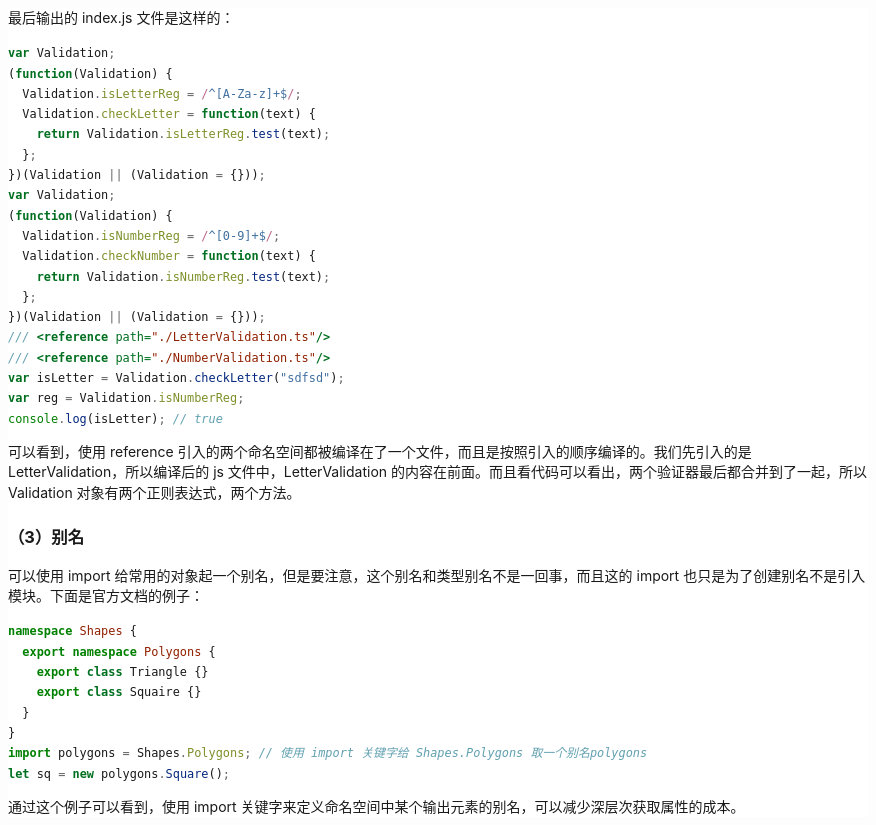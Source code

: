 最后输出的 index.js 文件是这样的：

```typescript
var Validation;
(function(Validation) {
  Validation.isLetterReg = /^[A-Za-z]+$/;
  Validation.checkLetter = function(text) {
    return Validation.isLetterReg.test(text);
  };
})(Validation || (Validation = {}));
var Validation;
(function(Validation) {
  Validation.isNumberReg = /^[0-9]+$/;
  Validation.checkNumber = function(text) {
    return Validation.isNumberReg.test(text);
  };
})(Validation || (Validation = {}));
/// <reference path="./LetterValidation.ts"/>
/// <reference path="./NumberValidation.ts"/>
var isLetter = Validation.checkLetter("sdfsd");
var reg = Validation.isNumberReg;
console.log(isLetter); // true
```

可以看到，使用 reference 引入的两个命名空间都被编译在了一个文件，而且是按照引入的顺序编译的。我们先引入的是 LetterValidation，所以编译后的 js 文件中，LetterValidation 的内容在前面。而且看代码可以看出，两个验证器最后都合并到了一起，所以 Validation 对象有两个正则表达式，两个方法。

### （3）别名

可以使用 import 给常用的对象起一个别名，但是要注意，这个别名和类型别名不是一回事，而且这的 import 也只是为了创建别名不是引入模块。下面是官方文档的例子：

```typescript
namespace Shapes {
  export namespace Polygons {
    export class Triangle {}
    export class Squaire {}
  }
}
import polygons = Shapes.Polygons; // 使用 import 关键字给 Shapes.Polygons 取一个别名polygons
let sq = new polygons.Square();
```

通过这个例子可以看到，使用 import 关键字来定义命名空间中某个输出元素的别名，可以减少深层次获取属性的成本。